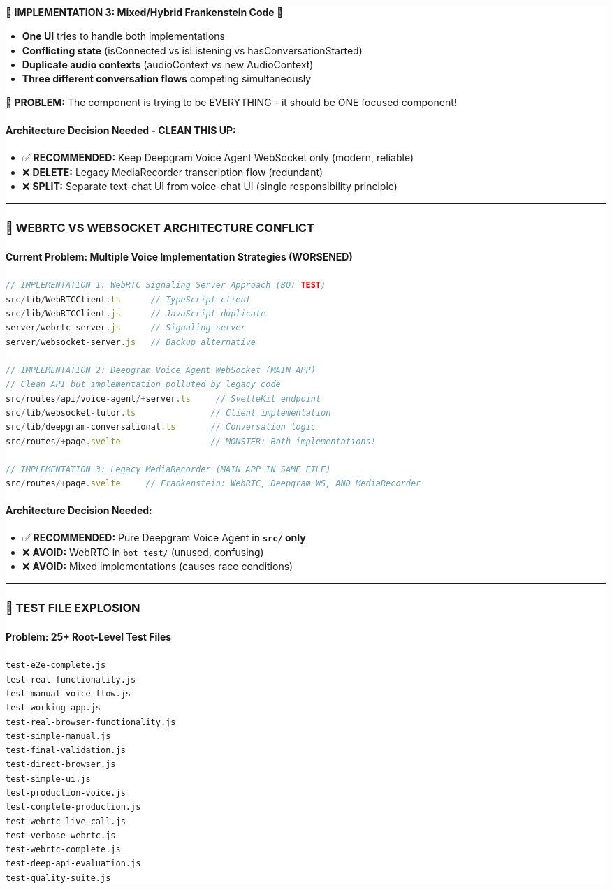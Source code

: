 **🔴 IMPLEMENTATION 3: Mixed/Hybrid Frankenstein Code 🤯**
- **One UI** tries to handle both implementations
- **Conflicting state** (isConnected vs isListening vs hasConversationStarted)
- **Duplicate audio contexts** (audioContext vs new AudioContext)
- **Three different conversation flows** competing simultaneously

**🧨 PROBLEM:** The component is trying to be EVERYTHING - it should be ONE focused component!

#### **Architecture Decision Needed - CLEAN THIS UP:**
- ✅ **RECOMMENDED:** Keep Deepgram Voice Agent WebSocket only (modern, reliable)
- ❌ **DELETE:** Legacy MediaRecorder transcription flow (redundant)
- ❌ **SPLIT:** Separate text-chat UI from voice-chat UI (single responsibility principle)

---

### **🔧 WEBRTC VS WEBSOCKET ARCHITECTURE CONFLICT**

#### **Current Problem:** Multiple Voice Implementation Strategies (WORSENED)

```javascript
// IMPLEMENTATION 1: WebRTC Signaling Server Approach (BOT TEST)
src/lib/WebRTCClient.ts      // TypeScript client
src/lib/WebRTCClient.js      // JavaScript duplicate
server/webrtc-server.js      // Signaling server
server/websocket-server.js   // Backup alternative

// IMPLEMENTATION 2: Deepgram Voice Agent WebSocket (MAIN APP)
// Clean API but implementation polluted by legacy code
src/routes/api/voice-agent/+server.ts     // SvelteKit endpoint
src/lib/websocket-tutor.ts               // Client implementation
src/lib/deepgram-conversational.ts       // Conversation logic
src/routes/+page.svelte                  // MONSTER: Both implementations!

// IMPLEMENTATION 3: Legacy MediaRecorder (MAIN APP IN SAME FILE)
src/routes/+page.svelte     // Frankenstein: WebRTC, Deepgram WS, AND MediaRecorder
```

#### **Architecture Decision Needed:**
- ✅ **RECOMMENDED:** Pure Deepgram Voice Agent in **`src/` only**
- ❌ **AVOID:** WebRTC in `bot test/` (unused, confusing)
- ❌ **AVOID:** Mixed implementations (causes race conditions)

---

### **🧪 TEST FILE EXPLOSION**

#### **Problem:** 25+ Root-Level Test Files
```
test-e2e-complete.js
test-real-functionality.js
test-manual-voice-flow.js
test-working-app.js
test-real-browser-functionality.js
test-simple-manual.js
test-final-validation.js
test-direct-browser.js
test-simple-ui.js
test-production-voice.js
test-complete-production.js
test-webrtc-live-call.js
test-verbose-webrtc.js
test-webrtc-complete.js
test-deep-api-evaluation.js
test-quality-suite.js
```